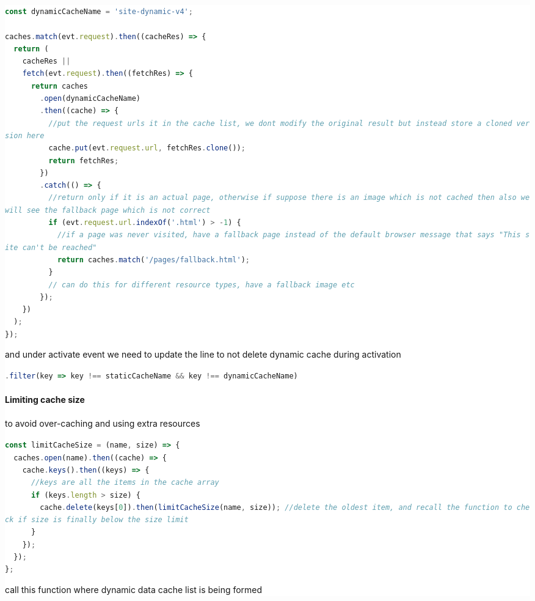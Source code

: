 ```js
const dynamicCacheName = 'site-dynamic-v4';

caches.match(evt.request).then((cacheRes) => {
  return (
    cacheRes ||
    fetch(evt.request).then((fetchRes) => {
      return caches
        .open(dynamicCacheName)
        .then((cache) => {
          //put the request urls it in the cache list, we dont modify the original result but instead store a cloned version here
          cache.put(evt.request.url, fetchRes.clone());
          return fetchRes;
        })
        .catch(() => {
          //return only if it is an actual page, otherwise if suppose there is an image which is not cached then also we will see the fallback page which is not correct
          if (evt.request.url.indexOf('.html') > -1) {
            //if a page was never visited, have a fallback page instead of the default browser message that says "This site can't be reached"
            return caches.match('/pages/fallback.html');
          }
          // can do this for different resource types, have a fallback image etc
        });
    })
  );
});
```

and under activate event we need to update the line to not delete dynamic cache during activation

```js
.filter(key => key !== staticCacheName && key !== dynamicCacheName)
```

#### Limiting cache size

to avoid over-caching and using extra resources

```js
const limitCacheSize = (name, size) => {
  caches.open(name).then((cache) => {
    cache.keys().then((keys) => {
      //keys are all the items in the cache array
      if (keys.length > size) {
        cache.delete(keys[0]).then(limitCacheSize(name, size)); //delete the oldest item, and recall the function to check if size is finally below the size limit
      }
    });
  });
};
```

call this function where dynamic data cache list is being formed
